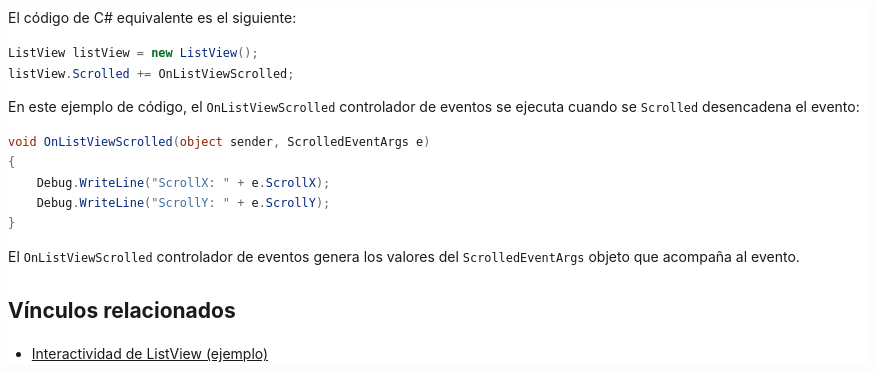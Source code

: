 El código de C# equivalente es el siguiente:

```csharp
ListView listView = new ListView();
listView.Scrolled += OnListViewScrolled;
```

En este ejemplo de código, el `OnListViewScrolled` controlador de eventos se ejecuta cuando se `Scrolled` desencadena el evento:

```csharp
void OnListViewScrolled(object sender, ScrolledEventArgs e)
{
    Debug.WriteLine("ScrollX: " + e.ScrollX);
    Debug.WriteLine("ScrollY: " + e.ScrollY);  
}
```

El `OnListViewScrolled` controlador de eventos genera los valores del `ScrolledEventArgs` objeto que acompaña al evento.

## <a name="related-links"></a>Vínculos relacionados

- [Interactividad de ListView (ejemplo)](https://docs.microsoft.com/samples/xamarin/xamarin-forms-samples/userinterface-listview-interactivity)
